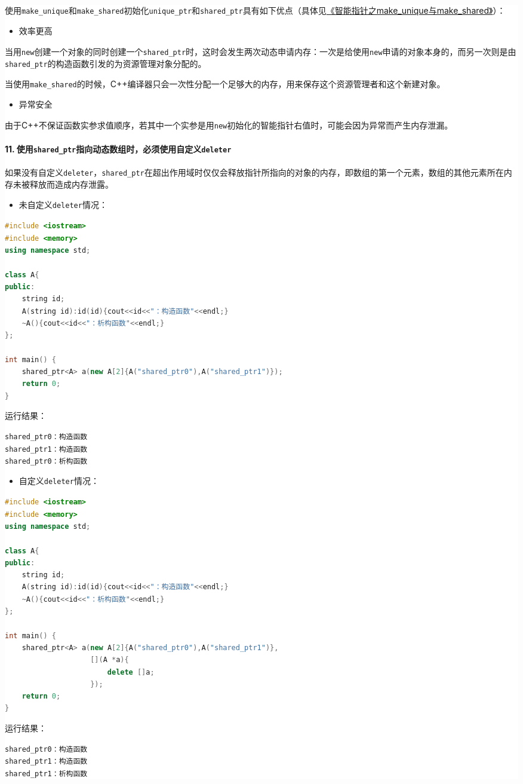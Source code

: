 使用`make_unique`和`make_shared`初始化`unique_ptr`和`shared_ptr`具有如下优点（具体见[《智能指针之make_unique与make_shared》](智能指针之make_unique与make_shared.md)）：

* 效率更高

当用`new`创建一个对象的同时创建一个`shared_ptr`时，这时会发生两次动态申请内存：一次是给使用`new`申请的对象本身的，而另一次则是由`shared_ptr`的构造函数引发的为资源管理对象分配的。

当使用`make_shared`的时候，C\+\+编译器只会一次性分配一个足够大的内存，用来保存这个资源管理者和这个新建对象。

* 异常安全

由于C\+\+不保证函数实参求值顺序，若其中一个实参是用`new`初始化的智能指针右值时，可能会因为异常而产生内存泄漏。

#### 11. 使用`shared_ptr`指向动态数组时，必须使用自定义`deleter`

如果没有自定义`deleter`，`shared_ptr`在超出作用域时仅仅会释放指针所指向的对象的内存，即数组的第一个元素，数组的其他元素所在内存未被释放而造成内存泄露。

* 未自定义`deleter`情况：
```cpp
#include <iostream>
#include <memory>
using namespace std;

class A{
public:
    string id;
    A(string id):id(id){cout<<id<<"：构造函数"<<endl;}
    ~A(){cout<<id<<"：析构函数"<<endl;}
};

int main() {
    shared_ptr<A> a(new A[2]{A("shared_ptr0"),A("shared_ptr1")});
    return 0;
}
```
运行结果：
```
shared_ptr0：构造函数
shared_ptr1：构造函数
shared_ptr0：析构函数
```
* 自定义`deleter`情况：
```cpp
#include <iostream>
#include <memory>
using namespace std;

class A{
public:
    string id;
    A(string id):id(id){cout<<id<<"：构造函数"<<endl;}
    ~A(){cout<<id<<"：析构函数"<<endl;}
};

int main() {
    shared_ptr<A> a(new A[2]{A("shared_ptr0"),A("shared_ptr1")},
                    [](A *a){
                        delete []a;
                    });
    return 0;
}
```
运行结果：
```
shared_ptr0：构造函数
shared_ptr1：构造函数
shared_ptr1：析构函数
```